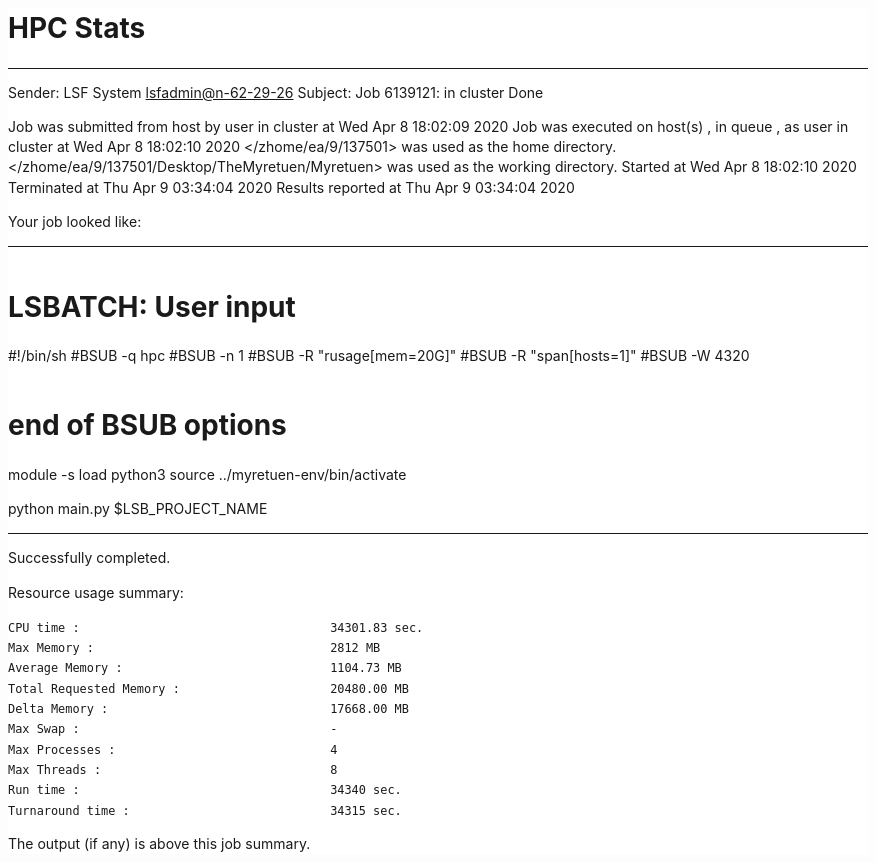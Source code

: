 # HPC Stats


------------------------------------------------------------
Sender: LSF System <lsfadmin@n-62-29-26>
Subject: Job 6139121: <NNAgent0HISLEN1> in cluster <dcc> Done

Job <NNAgent0HISLEN1> was submitted from host <n-62-27-18> by user <s183914> in cluster <dcc> at Wed Apr  8 18:02:09 2020
Job was executed on host(s) <n-62-29-26>, in queue <hpc>, as user <s183914> in cluster <dcc> at Wed Apr  8 18:02:10 2020
</zhome/ea/9/137501> was used as the home directory.
</zhome/ea/9/137501/Desktop/TheMyretuen/Myretuen> was used as the working directory.
Started at Wed Apr  8 18:02:10 2020
Terminated at Thu Apr  9 03:34:04 2020
Results reported at Thu Apr  9 03:34:04 2020

Your job looked like:

------------------------------------------------------------
# LSBATCH: User input
#!/bin/sh
#BSUB -q hpc
#BSUB -n 1
#BSUB -R "rusage[mem=20G]"
#BSUB -R "span[hosts=1]"
#BSUB -W 4320
# end of BSUB options

module -s load python3
source ../myretuen-env/bin/activate

python main.py $LSB_PROJECT_NAME


------------------------------------------------------------

Successfully completed.

Resource usage summary:

    CPU time :                                   34301.83 sec.
    Max Memory :                                 2812 MB
    Average Memory :                             1104.73 MB
    Total Requested Memory :                     20480.00 MB
    Delta Memory :                               17668.00 MB
    Max Swap :                                   -
    Max Processes :                              4
    Max Threads :                                8
    Run time :                                   34340 sec.
    Turnaround time :                            34315 sec.

The output (if any) is above this job summary.

